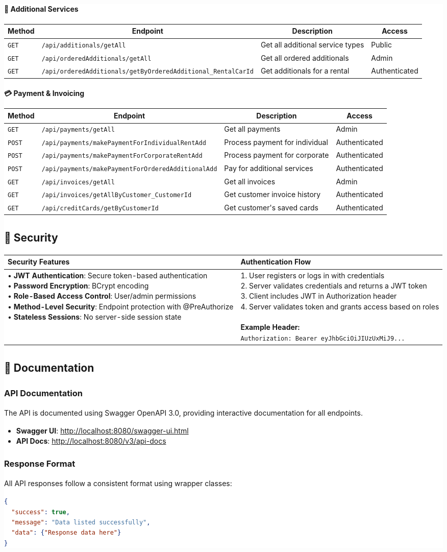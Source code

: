 #### 🧩 Additional Services

| Method | Endpoint | Description | Access |
|--------|----------|-------------|--------|
| `GET` | `/api/additionals/getAll` | Get all additional service types | Public |
| `GET` | `/api/orderedAdditionals/getAll` | Get all ordered additionals | Admin |
| `GET` | `/api/orderedAdditionals/getByOrderedAdditional_RentalCarId` | Get additionals for a rental | Authenticated |

#### 💳 Payment & Invoicing

| Method | Endpoint | Description | Access |
|--------|----------|-------------|--------|
| `GET` | `/api/payments/getAll` | Get all payments | Admin |
| `POST` | `/api/payments/makePaymentForIndividualRentAdd` | Process payment for individual | Authenticated |
| `POST` | `/api/payments/makePaymentForCorporateRentAdd` | Process payment for corporate | Authenticated |
| `POST` | `/api/payments/makePaymentForOrderedAdditionalAdd` | Pay for additional services | Authenticated |
| `GET` | `/api/invoices/getAll` | Get all invoices | Admin |
| `GET` | `/api/invoices/getAllByCustomer_CustomerId` | Get customer invoice history | Authenticated |
| `GET` | `/api/creditCards/getByCustomerId` | Get customer's saved cards | Authenticated |

## 🔐 Security

| **Security Features** | **Authentication Flow** |
|:---|:---|
| • **JWT Authentication**: Secure token-based authentication<br>• **Password Encryption**: BCrypt encoding<br>• **Role-Based Access Control**: User/admin permissions<br>• **Method-Level Security**: Endpoint protection with @PreAuthorize<br>• **Stateless Sessions**: No server-side session state | 1. User registers or logs in with credentials<br>2. Server validates credentials and returns a JWT token<br>3. Client includes JWT in Authorization header<br>4. Server validates token and grants access based on roles<br><br>**Example Header:**<br>`Authorization: Bearer eyJhbGciOiJIUzUxMiJ9...` |

## 📖 Documentation

### API Documentation

The API is documented using Swagger OpenAPI 3.0, providing interactive documentation for all endpoints.

- **Swagger UI**: [http://localhost:8080/swagger-ui.html](http://localhost:8080/swagger-ui.html)
- **API Docs**: [http://localhost:8080/v3/api-docs](http://localhost:8080/v3/api-docs)

### Response Format

All API responses follow a consistent format using wrapper classes:

```json
{
  "success": true,
  "message": "Data listed successfully",
  "data": {"Response data here"}
}
```

